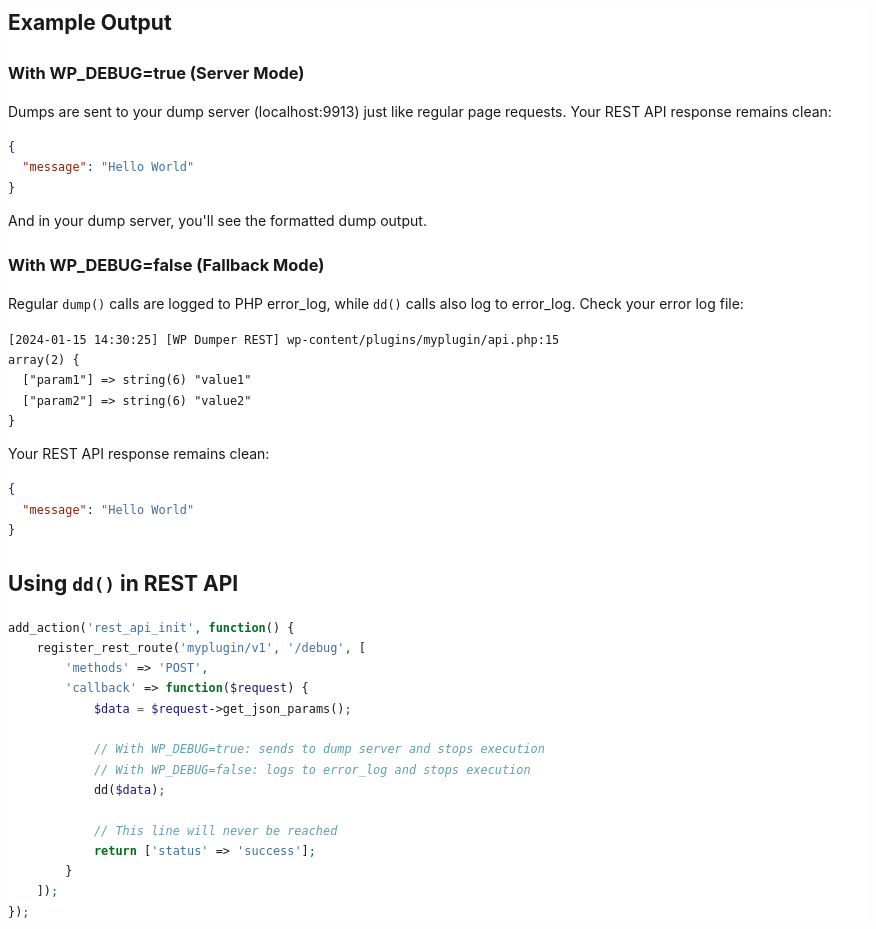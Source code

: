 ## Example Output

### With WP_DEBUG=true (Server Mode)
Dumps are sent to your dump server (localhost:9913) just like regular page requests. Your REST API response remains clean:

```json
{
  "message": "Hello World"
}
```

And in your dump server, you'll see the formatted dump output.

### With WP_DEBUG=false (Fallback Mode)
Regular `dump()` calls are logged to PHP error_log, while `dd()` calls also log to error_log. Check your error log file:

```
[2024-01-15 14:30:25] [WP Dumper REST] wp-content/plugins/myplugin/api.php:15
array(2) {
  ["param1"] => string(6) "value1"
  ["param2"] => string(6) "value2"
}
```

Your REST API response remains clean:
```json
{
  "message": "Hello World"
}
```

## Using `dd()` in REST API

```php
add_action('rest_api_init', function() {
    register_rest_route('myplugin/v1', '/debug', [
        'methods' => 'POST',
        'callback' => function($request) {
            $data = $request->get_json_params();

            // With WP_DEBUG=true: sends to dump server and stops execution
            // With WP_DEBUG=false: logs to error_log and stops execution
            dd($data);

            // This line will never be reached
            return ['status' => 'success'];
        }
    ]);
});
```
